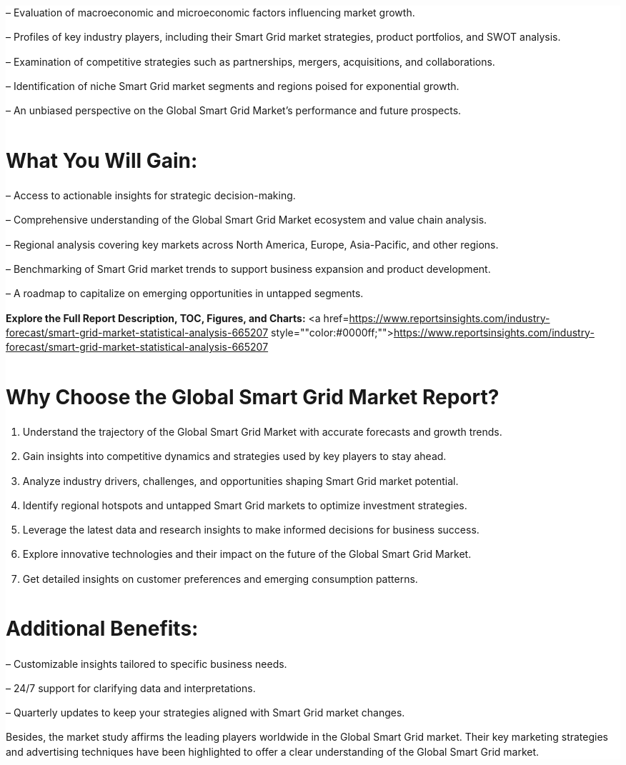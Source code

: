– Evaluation of macroeconomic and microeconomic factors influencing market growth.

– Profiles of key industry players, including their Smart Grid market strategies, product portfolios, and SWOT analysis.

– Examination of competitive strategies such as partnerships, mergers, acquisitions, and collaborations.

– Identification of niche Smart Grid market segments and regions poised for exponential growth.

– An unbiased perspective on the Global Smart Grid Market’s performance and future prospects.

# <strong>What You Will Gain:</strong>

– Access to actionable insights for strategic decision-making.

– Comprehensive understanding of the Global Smart Grid Market ecosystem and value chain analysis.

– Regional analysis covering key markets across North America, Europe, Asia-Pacific, and other regions.

– Benchmarking of Smart Grid market trends to support business expansion and product development.

– A roadmap to capitalize on emerging opportunities in untapped segments.

<strong>Explore the Full Report Description, TOC, Figures, and Charts:</strong>
<a href=https://www.reportsinsights.com/industry-forecast/smart-grid-market-statistical-analysis-665207 style=""color:#0000ff;"">https://www.reportsinsights.com/industry-forecast/smart-grid-market-statistical-analysis-665207</a>

# <strong>Why Choose the Global Smart Grid Market Report?</strong>

1. Understand the trajectory of the Global Smart Grid Market with accurate forecasts and growth trends.

2. Gain insights into competitive dynamics and strategies used by key players to stay ahead.

3. Analyze industry drivers, challenges, and opportunities shaping Smart Grid market potential.

4. Identify regional hotspots and untapped Smart Grid markets to optimize investment strategies.

5. Leverage the latest data and research insights to make informed decisions for business success.

6. Explore innovative technologies and their impact on the future of the Global Smart Grid Market.

7. Get detailed insights on customer preferences and emerging consumption patterns.

# <strong>Additional Benefits:</strong>

– Customizable insights tailored to specific business needs.

– 24/7 support for clarifying data and interpretations.

– Quarterly updates to keep your strategies aligned with Smart Grid market changes.

Besides, the market study affirms the leading players worldwide in the Global Smart Grid market. Their key marketing strategies and advertising techniques have been highlighted to offer a clear understanding of the Global Smart Grid market.
